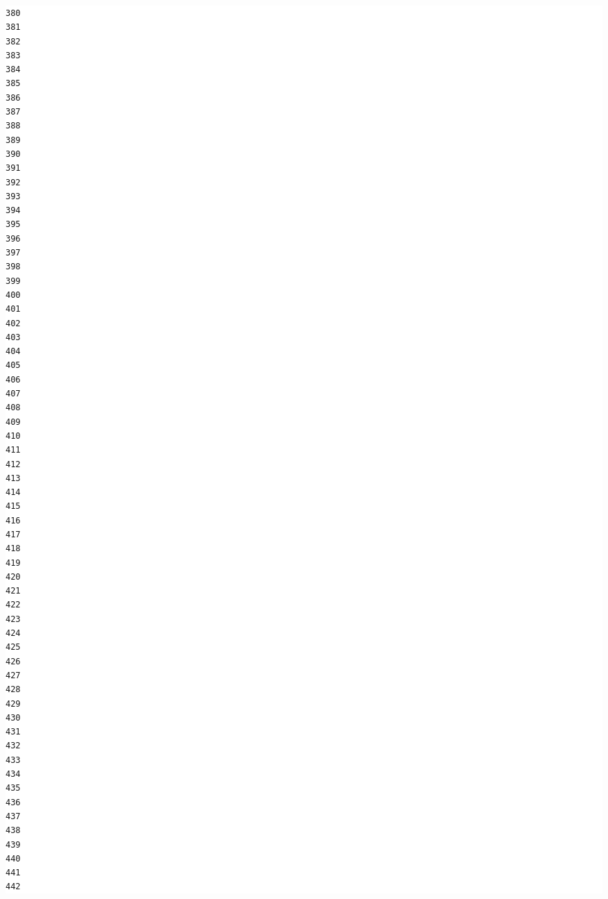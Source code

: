 ```
380
381
382
383
384
385
386
387
388
389
390
391
392
393
394
395
396
397
398
399
400
401
402
403
404
405
406
407
408
409
410
411
412
413
414
415
416
417
418
419
420
421
422
423
424
425
426
427
428
429
430
431
432
433
434
435
436
437
438
439
440
441
442
```